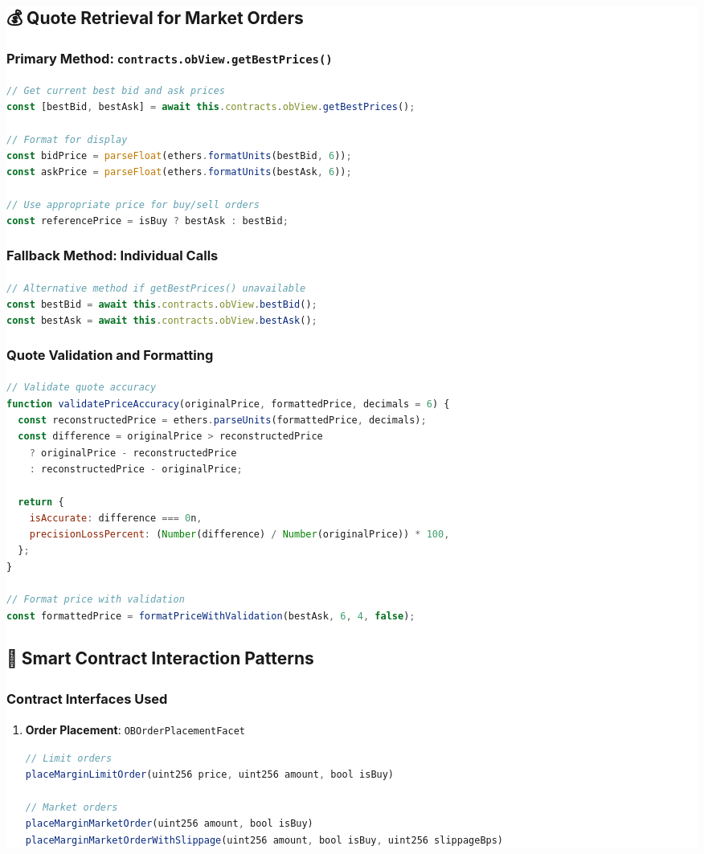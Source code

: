 ## 💰 Quote Retrieval for Market Orders

### Primary Method: `contracts.obView.getBestPrices()`

```javascript
// Get current best bid and ask prices
const [bestBid, bestAsk] = await this.contracts.obView.getBestPrices();

// Format for display
const bidPrice = parseFloat(ethers.formatUnits(bestBid, 6));
const askPrice = parseFloat(ethers.formatUnits(bestAsk, 6));

// Use appropriate price for buy/sell orders
const referencePrice = isBuy ? bestAsk : bestBid;
```

### Fallback Method: Individual Calls

```javascript
// Alternative method if getBestPrices() unavailable
const bestBid = await this.contracts.obView.bestBid();
const bestAsk = await this.contracts.obView.bestAsk();
```

### Quote Validation and Formatting

```javascript
// Validate quote accuracy
function validatePriceAccuracy(originalPrice, formattedPrice, decimals = 6) {
  const reconstructedPrice = ethers.parseUnits(formattedPrice, decimals);
  const difference = originalPrice > reconstructedPrice
    ? originalPrice - reconstructedPrice
    : reconstructedPrice - originalPrice;

  return {
    isAccurate: difference === 0n,
    precisionLossPercent: (Number(difference) / Number(originalPrice)) * 100,
  };
}

// Format price with validation
const formattedPrice = formatPriceWithValidation(bestAsk, 6, 4, false);
```

## 🔧 Smart Contract Interaction Patterns

### Contract Interfaces Used

1. **Order Placement**: `OBOrderPlacementFacet`
   ```javascript
   // Limit orders
   placeMarginLimitOrder(uint256 price, uint256 amount, bool isBuy)

   // Market orders
   placeMarginMarketOrder(uint256 amount, bool isBuy)
   placeMarginMarketOrderWithSlippage(uint256 amount, bool isBuy, uint256 slippageBps)
   ```
